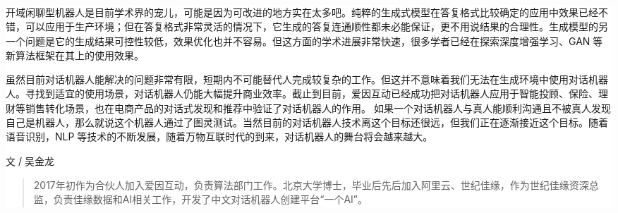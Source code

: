 开域闲聊型机器人是目前学术界的宠儿，可能是因为可改进的地方实在太多吧。纯粹的生成式模型在答复格式比较确定的应用中效果已经不错，可以应用于生产环境；但在答复格式非常灵活的情况下，它生成的答复连通顺性都未必能保证，更不用说结果的合理性。生成模型的另一个问题是它的生成结果可控性较低，效果优化也并不容易。但这方面的学术进展非常快速，很多学者已经在探索深度增强学习、GAN 等新算法框架在其上的使用效果。

虽然目前对话机器人能解决的问题非常有限，短期内不可能替代人完成较复杂的工作。但这并不意味着我们无法在生成环境中使用对话机器人。寻找到适宜的使用场景，对话机器人仍能大幅提升商业效率。截止到目前，爱因互动已经成功把对话机器人应用于智能投顾、保险、理财等销售转化场景，也在电商产品的对话式发现和推荐中验证了对话机器人的作用。
如果一个对话机器人与真人能顺利沟通且不被真人发现自己是机器人，那么就说这个机器人通过了图灵测试。当然目前的对话机器人技术离这个目标还很远，但我们正在逐渐接近这个目标。随着语音识别，NLP 等技术的不断发展，随着万物互联时代的到来，对话机器人的舞台将会越来越大。

文 / 吴金龙
>2017年初作为合伙人加入爱因互动，负责算法部门工作。北京大学博士，毕业后先后加入阿里云、世纪佳缘，作为世纪佳缘资深总监，负责佳缘数据和AI相关工作，开发了中文对话机器人创建平台“一个AI”。